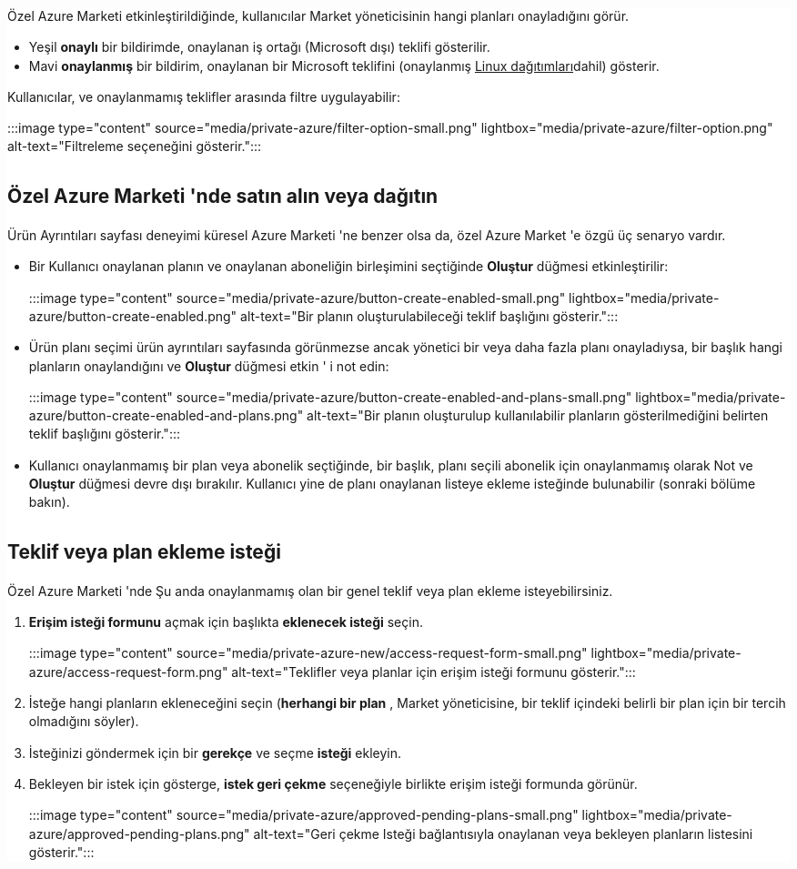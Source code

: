 Özel Azure Marketi etkinleştirildiğinde, kullanıcılar Market yöneticisinin hangi planları onayladığını görür.

- Yeşil **onaylı** bir bildirimde, onaylanan iş ortağı (Microsoft dışı) teklifi gösterilir.
- Mavi **onaylanmış** bir bildirim, onaylanan bir Microsoft teklifini (onaylanmış [Linux dağıtımları](/azure/virtual-machines/linux/endorsed-distros)dahil) gösterir.

Kullanıcılar, ve onaylanmamış teklifler arasında filtre uygulayabilir:

   :::image type="content" source="media/private-azure/filter-option-small.png" lightbox="media/private-azure/filter-option.png" alt-text="Filtreleme seçeneğini gösterir.":::

## <a name="buy-or-deploy-in-private-azure-marketplace"></a>Özel Azure Marketi 'nde satın alın veya dağıtın

Ürün Ayrıntıları sayfası deneyimi küresel Azure Marketi 'ne benzer olsa da, özel Azure Market 'e özgü üç senaryo vardır.

- Bir Kullanıcı onaylanan planın ve onaylanan aboneliğin birleşimini seçtiğinde **Oluştur** düğmesi etkinleştirilir:

   :::image type="content" source="media/private-azure/button-create-enabled-small.png" lightbox="media/private-azure/button-create-enabled.png" alt-text="Bir planın oluşturulabileceği teklif başlığını gösterir.":::

- Ürün planı seçimi ürün ayrıntıları sayfasında görünmezse ancak yönetici bir veya daha fazla planı onayladıysa, bir başlık hangi planların onaylandığını ve **Oluştur** düğmesi etkin ' i not edin:

   :::image type="content" source="media/private-azure/button-create-enabled-and-plans-small.png" lightbox="media/private-azure/button-create-enabled-and-plans.png" alt-text="Bir planın oluşturulup kullanılabilir planların gösterilmediğini belirten teklif başlığını gösterir.":::

- Kullanıcı onaylanmamış bir plan veya abonelik seçtiğinde, bir başlık, planı seçili abonelik için onaylanmamış olarak Not ve **Oluştur** düğmesi devre dışı bırakılır. Kullanıcı yine de planı onaylanan listeye ekleme isteğinde bulunabilir (sonraki bölüme bakın).

## <a name="request-to-add-offers-or-plans"></a>Teklif veya plan ekleme isteği

Özel Azure Marketi 'nde Şu anda onaylanmamış olan bir genel teklif veya plan ekleme isteyebilirsiniz.

1. **Erişim isteği formunu** açmak için başlıkta **eklenecek isteği** seçin.

   :::image type="content" source="media/private-azure-new/access-request-form-small.png" lightbox="media/private-azure/access-request-form.png" alt-text="Teklifler veya planlar için erişim isteği formunu gösterir.":::

1. İsteğe hangi planların ekleneceğini seçin (**herhangi bir plan** , Market yöneticisine, bir teklif içindeki belirli bir plan için bir tercih olmadığını söyler).

1. İsteğinizi göndermek için bir **gerekçe** ve seçme **isteği** ekleyin.

1. Bekleyen bir istek için gösterge, **istek geri çekme** seçeneğiyle birlikte erişim isteği formunda görünür.

   :::image type="content" source="media/private-azure/approved-pending-plans-small.png" lightbox="media/private-azure/approved-pending-plans.png" alt-text="Geri çekme Isteği bağlantısıyla onaylanan veya bekleyen planların listesini gösterir.":::
